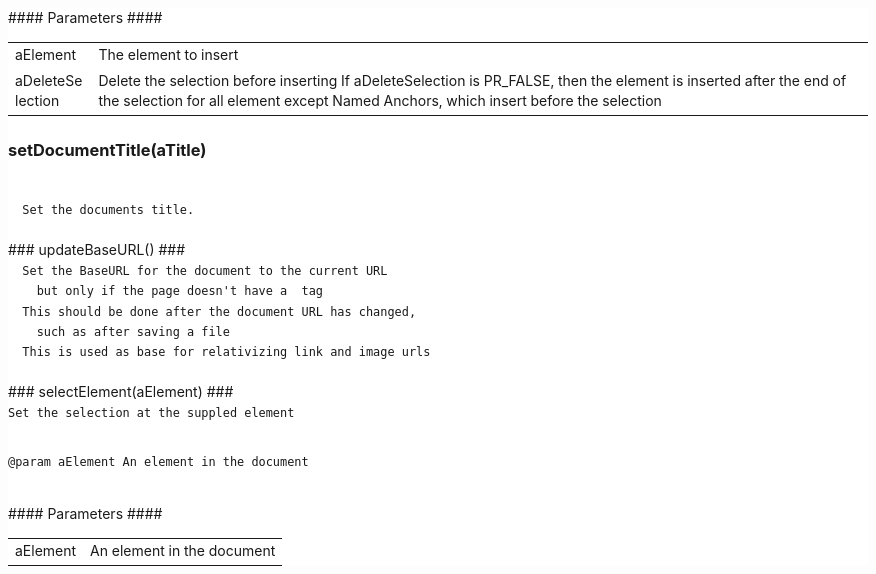 </code>
#### Parameters ####

<table>

<tr>
<td>aElement</td>
<td>The element to insert  
</td>
</tr>

<tr>
<td>aDeleteSelection</td>
<td>Delete the selection before inserting  
    If aDeleteSelection is PR_FALSE, then the element is inserted   
    after the end of the selection for all element except  
    Named Anchors, which insert before the selection  
</td>
</tr>

</table>

### setDocumentTitle(aTitle) ###
<code>   
  Set the documents title.  
  
</code>
### updateBaseURL() ###
<code>   
  Set the BaseURL for the document to the current URL  
    but only if the page doesn't have a <base> tag  
  This should be done after the document URL has changed,  
    such as after saving a file  
  This is used as base for relativizing link and image urls  
  
</code>
### selectElement(aElement) ###
<code>   
Set the selection at the suppled element  
  
@param aElement   An element in the document  
  
</code>
#### Parameters ####

<table>

<tr>
<td>aElement</td>
<td>An element in the document  
</td>
</tr>

</table>
